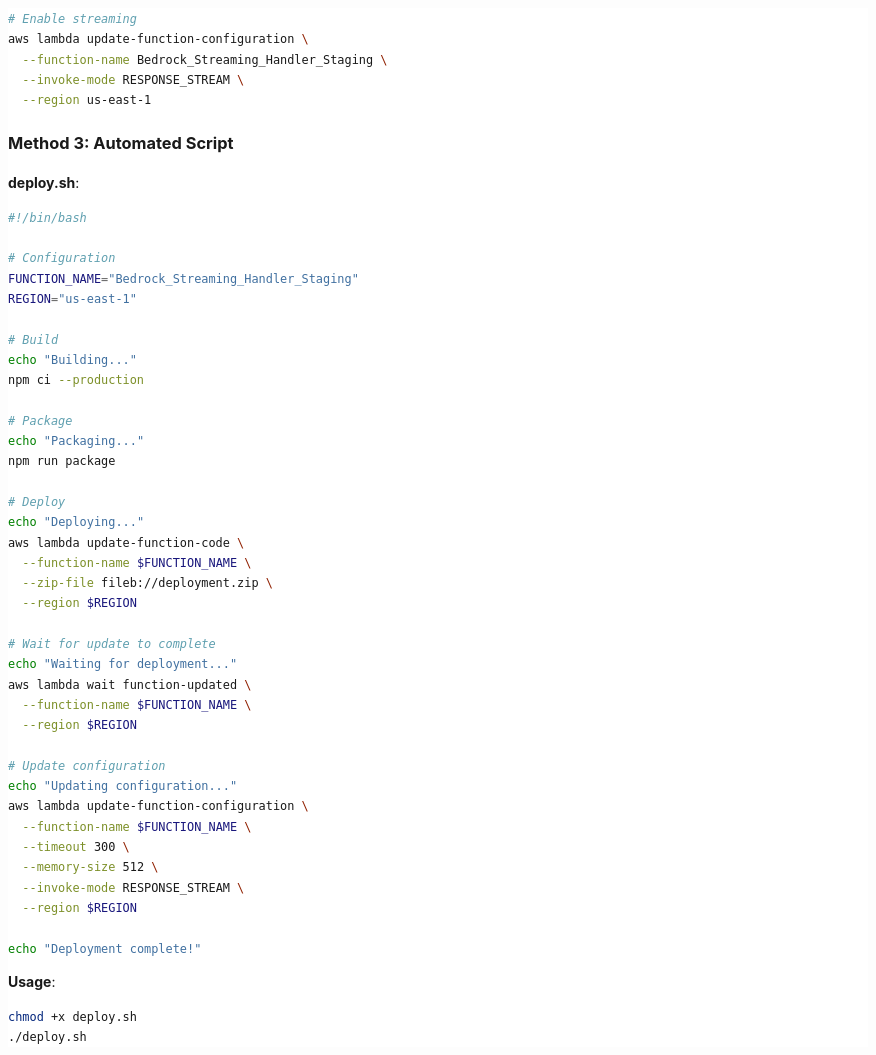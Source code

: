 ```bash
# Enable streaming
aws lambda update-function-configuration \
  --function-name Bedrock_Streaming_Handler_Staging \
  --invoke-mode RESPONSE_STREAM \
  --region us-east-1
```

### Method 3: Automated Script

**deploy.sh**:
```bash
#!/bin/bash

# Configuration
FUNCTION_NAME="Bedrock_Streaming_Handler_Staging"
REGION="us-east-1"

# Build
echo "Building..."
npm ci --production

# Package
echo "Packaging..."
npm run package

# Deploy
echo "Deploying..."
aws lambda update-function-code \
  --function-name $FUNCTION_NAME \
  --zip-file fileb://deployment.zip \
  --region $REGION

# Wait for update to complete
echo "Waiting for deployment..."
aws lambda wait function-updated \
  --function-name $FUNCTION_NAME \
  --region $REGION

# Update configuration
echo "Updating configuration..."
aws lambda update-function-configuration \
  --function-name $FUNCTION_NAME \
  --timeout 300 \
  --memory-size 512 \
  --invoke-mode RESPONSE_STREAM \
  --region $REGION

echo "Deployment complete!"
```

**Usage**:
```bash
chmod +x deploy.sh
./deploy.sh
```

